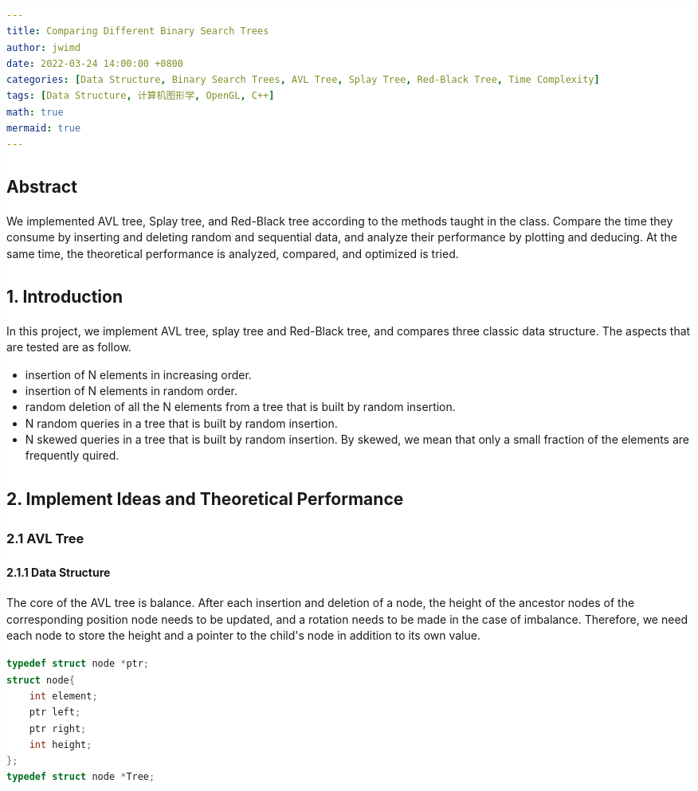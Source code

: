 ```yaml
---
title: Comparing Different Binary Search Trees
author: jwimd
date: 2022-03-24 14:00:00 +0800
categories: [Data Structure, Binary Search Trees, AVL Tree, Splay Tree, Red-Black Tree, Time Complexity]
tags: [Data Structure, 计算机图形学, OpenGL, C++]
math: true
mermaid: true
---
```


## Abstract

We implemented AVL tree, Splay tree, and Red-Black tree according to the methods taught in the class. Compare the time they consume by inserting and deleting random and sequential data, and analyze their performance by plotting and deducing. At the same time, the theoretical performance is analyzed, compared, and optimized is tried.

## 1. Introduction

In this project, we implement AVL tree, splay tree and Red-Black tree, and compares three classic data structure. The aspects that are tested are as follow. 

- insertion of N elements in increasing order.
-  insertion of N elements in random order. 
- random deletion of all the N elements from a tree that is built by random insertion. 
- N random queries in a tree that is built by random insertion. 
- N skewed queries in a tree that is built by random insertion. By skewed, we mean that only a small fraction of the elements are frequently quired.

## 2. Implement Ideas and Theoretical Performance

### 2.1 AVL Tree

#### 2.1.1 Data Structure

The core of the AVL tree is balance. After each insertion and deletion of a node, the height of the ancestor nodes of the corresponding position node needs to be updated, and a rotation needs to be made in the case of imbalance. Therefore, we need each node to store the height and a pointer to the child's node in addition to its own value.

```c
typedef struct node *ptr;
struct node{
    int element;
    ptr left;
    ptr right;
    int height;
};
typedef struct node *Tree;
```
